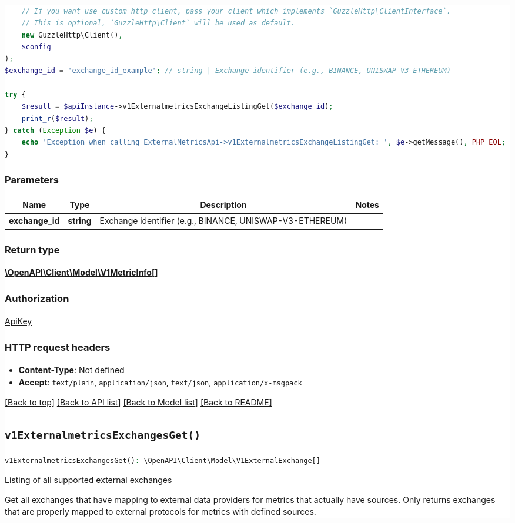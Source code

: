 ```php
    // If you want use custom http client, pass your client which implements `GuzzleHttp\ClientInterface`.
    // This is optional, `GuzzleHttp\Client` will be used as default.
    new GuzzleHttp\Client(),
    $config
);
$exchange_id = 'exchange_id_example'; // string | Exchange identifier (e.g., BINANCE, UNISWAP-V3-ETHEREUM)

try {
    $result = $apiInstance->v1ExternalmetricsExchangeListingGet($exchange_id);
    print_r($result);
} catch (Exception $e) {
    echo 'Exception when calling ExternalMetricsApi->v1ExternalmetricsExchangeListingGet: ', $e->getMessage(), PHP_EOL;
}
```

### Parameters

| Name | Type | Description  | Notes |
| ------------- | ------------- | ------------- | ------------- |
| **exchange_id** | **string**| Exchange identifier (e.g., BINANCE, UNISWAP-V3-ETHEREUM) | |

### Return type

[**\OpenAPI\Client\Model\V1MetricInfo[]**](../Model/V1MetricInfo.md)

### Authorization

[ApiKey](../../README.md#ApiKey)

### HTTP request headers

- **Content-Type**: Not defined
- **Accept**: `text/plain`, `application/json`, `text/json`, `application/x-msgpack`

[[Back to top]](#) [[Back to API list]](../../README.md#endpoints)
[[Back to Model list]](../../README.md#models)
[[Back to README]](../../README.md)

## `v1ExternalmetricsExchangesGet()`

```php
v1ExternalmetricsExchangesGet(): \OpenAPI\Client\Model\V1ExternalExchange[]
```

Listing of all supported external exchanges

Get all exchanges that have mapping to external data providers for metrics that actually have sources.  Only returns exchanges that are properly mapped to external protocols for metrics with defined sources.
